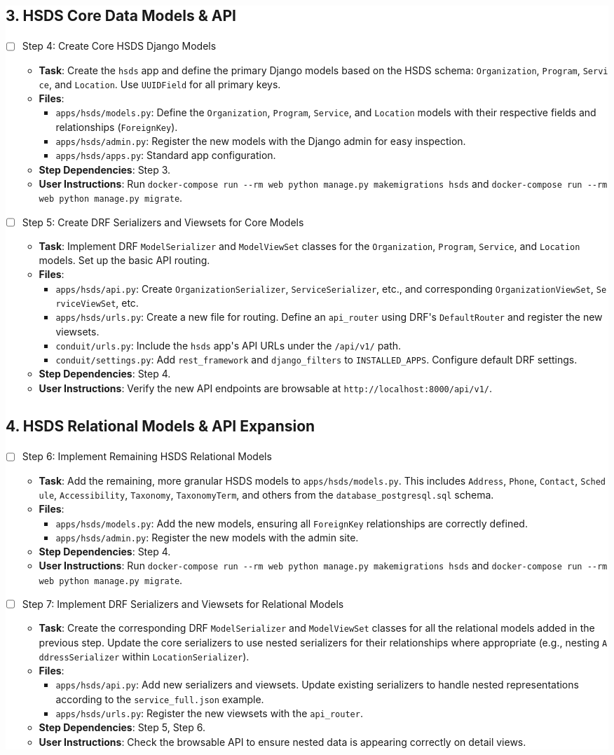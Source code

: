 ## 3\. HSDS Core Data Models & API

  - [ ] Step 4: Create Core HSDS Django Models

      - **Task**: Create the `hsds` app and define the primary Django models based on the HSDS schema: `Organization`, `Program`, `Service`, and `Location`. Use `UUIDField` for all primary keys.
      - **Files**:
          - `apps/hsds/models.py`: Define the `Organization`, `Program`, `Service`, and `Location` models with their respective fields and relationships (`ForeignKey`).
          - `apps/hsds/admin.py`: Register the new models with the Django admin for easy inspection.
          - `apps/hsds/apps.py`: Standard app configuration.
      - **Step Dependencies**: Step 3.
      - **User Instructions**: Run `docker-compose run --rm web python manage.py makemigrations hsds` and `docker-compose run --rm web python manage.py migrate`.

  - [ ] Step 5: Create DRF Serializers and Viewsets for Core Models

      - **Task**: Implement DRF `ModelSerializer` and `ModelViewSet` classes for the `Organization`, `Program`, `Service`, and `Location` models. Set up the basic API routing.
      - **Files**:
          - `apps/hsds/api.py`: Create `OrganizationSerializer`, `ServiceSerializer`, etc., and corresponding `OrganizationViewSet`, `ServiceViewSet`, etc.
          - `apps/hsds/urls.py`: Create a new file for routing. Define an `api_router` using DRF's `DefaultRouter` and register the new viewsets.
          - `conduit/urls.py`: Include the `hsds` app's API URLs under the `/api/v1/` path.
          - `conduit/settings.py`: Add `rest_framework` and `django_filters` to `INSTALLED_APPS`. Configure default DRF settings.
      - **Step Dependencies**: Step 4.
      - **User Instructions**: Verify the new API endpoints are browsable at `http://localhost:8000/api/v1/`.

## 4\. HSDS Relational Models & API Expansion

  - [ ] Step 6: Implement Remaining HSDS Relational Models

      - **Task**: Add the remaining, more granular HSDS models to `apps/hsds/models.py`. This includes `Address`, `Phone`, `Contact`, `Schedule`, `Accessibility`, `Taxonomy`, `TaxonomyTerm`, and others from the `database_postgresql.sql` schema.
      - **Files**:
          - `apps/hsds/models.py`: Add the new models, ensuring all `ForeignKey` relationships are correctly defined.
          - `apps/hsds/admin.py`: Register the new models with the admin site.
      - **Step Dependencies**: Step 4.
      - **User Instructions**: Run `docker-compose run --rm web python manage.py makemigrations hsds` and `docker-compose run --rm web python manage.py migrate`.

  - [ ] Step 7: Implement DRF Serializers and Viewsets for Relational Models

      - **Task**: Create the corresponding DRF `ModelSerializer` and `ModelViewSet` classes for all the relational models added in the previous step. Update the core serializers to use nested serializers for their relationships where appropriate (e.g., nesting `AddressSerializer` within `LocationSerializer`).
      - **Files**:
          - `apps/hsds/api.py`: Add new serializers and viewsets. Update existing serializers to handle nested representations according to the `service_full.json` example.
          - `apps/hsds/urls.py`: Register the new viewsets with the `api_router`.
      - **Step Dependencies**: Step 5, Step 6.
      - **User Instructions**: Check the browsable API to ensure nested data is appearing correctly on detail views.
